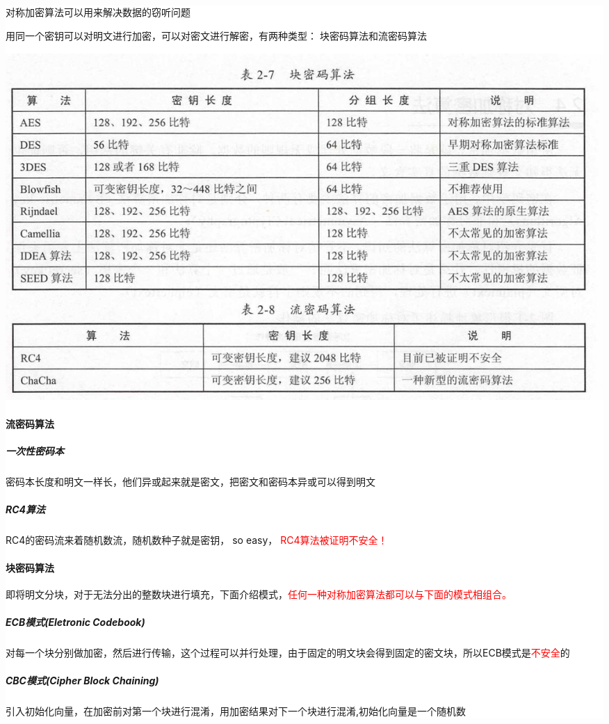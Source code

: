 对称加密算法可以用来解决数据的窃听问题

用同一个密钥可以对明文进行加密，可以对密文进行解密，有两种类型： 块密码算法和流密码算法

![image-20201225133850893](img/image-20201225133850893.png)

#### 流密码算法

##### 一次性密码本

密码本长度和明文一样长，他们异或起来就是密文，把密文和密码本异或可以得到明文

##### RC4算法

RC4的密码流来着随机数流，随机数种子就是密钥， so easy， <span style='color:red'> RC4算法被证明不安全！</span>



#### 块密码算法

即将明文分块，对于无法分出的整数块进行填充，下面介绍模式，<span style="color:red">任何一种对称加密算法都可以与下面的模式相组合。</span>

##### ECB模式(Eletronic Codebook)

对每一个块分别做加密，然后进行传输，这个过程可以并行处理，由于固定的明文块会得到固定的密文块，所以ECB模式是<span style='color:red'>不安全</span>的

##### CBC模式(Cipher Block Chaining)

引入初始化向量，在加密前对第一个块进行混淆，用加密结果对下一个块进行混淆,初始化向量是一个随机数
